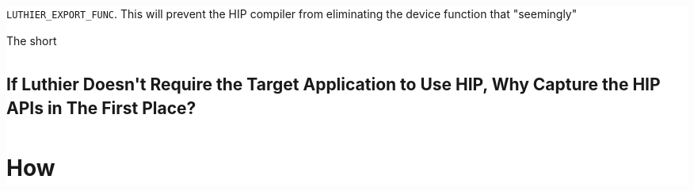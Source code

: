    ```LUTHIER_EXPORT_FUNC```. This will prevent the HIP compiler from eliminating the device function that "seemingly"

The short

## If Luthier Doesn't Require the Target Application to Use HIP, Why Capture the HIP APIs in The First Place?

# How 


